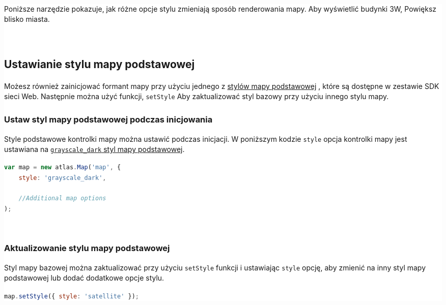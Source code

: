Poniższe narzędzie pokazuje, jak różne opcje stylu zmieniają sposób renderowania mapy. Aby wyświetlić budynki 3W, Powiększ blisko miasta.

<br/>

<iframe height="700" style="width: 100%;" scrolling="no" title="Opcje stylu mapy" src="https://codepen.io/azuremaps/embed/eYNMjPb?height=700&theme-id=0&default-tab=result" frameborder="no" allowtransparency="true" allowfullscreen="true">
Zobacz <a href='https://codepen.io/azuremaps/pen/eYNMjPb'>Opcje stylu mapy</a> pióra według Azure Maps ( <a href='https://codepen.io/azuremaps'>@azuremaps</a> ) na <a href='https://codepen.io'>CodePen</a>.
</iframe>

## <a name="set-a-base-map-style"></a>Ustawianie stylu mapy podstawowej

Możesz również zainicjować formant mapy przy użyciu jednego z [stylów mapy podstawowej](supported-map-styles.md) , które są dostępne w zestawie SDK sieci Web. Następnie można użyć funkcji, `setStyle` Aby zaktualizować styl bazowy przy użyciu innego stylu mapy.

### <a name="set-a-base-map-style-on-initialization"></a>Ustaw styl mapy podstawowej podczas inicjowania

Style podstawowe kontrolki mapy można ustawić podczas inicjacji. W poniższym kodzie `style` opcja kontrolki mapy jest ustawiana na [ `grayscale_dark` styl mapy podstawowej](supported-map-styles.md#grayscale_dark).  

```javascript
var map = new atlas.Map('map', {
    style: 'grayscale_dark',

    //Additional map options
);
```

<br/>

<iframe height='500' scrolling='no' title='Ustawianie stylu podczas ładowania mapy' src='//codepen.io/azuremaps/embed/WKOQRq/?height=265&theme-id=0&default-tab=js,result&embed-version=2&editable=true' frameborder='no' allowtransparency='true' allowfullscreen='true' style='width: 100%;'>Zapoznaj się z piórem <a href='https://codepen.io/azuremaps/pen/WKOQRq/'>Ustawianie stylu ładowania mapy</a> według Azure Maps ( <a href='https://codepen.io/azuremaps'>@azuremaps</a> ) na <a href='https://codepen.io'>CodePen</a>.
</iframe>

### <a name="update-the-base-map-style"></a>Aktualizowanie stylu mapy podstawowej

Styl mapy bazowej można zaktualizować przy użyciu `setStyle` funkcji i ustawiając `style` opcję, aby zmienić na inny styl mapy podstawowej lub dodać dodatkowe opcje stylu.

```javascript
map.setStyle({ style: 'satellite' });
```
